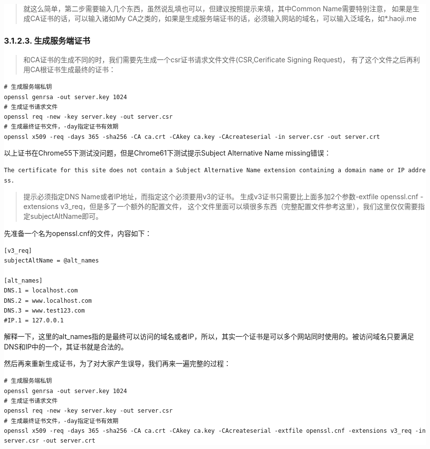 >就这么简单，第二步需要输入几个东西，虽然说乱填也可以，但建议按照提示来填，其中Common Name需要特别注意，
如果是生成CA证书的话，可以输入诸如My CA之类的，如果是生成服务端证书的话，必须输入网站的域名，可以输入泛域名，如*.haoji.me


### 3.1.2.3. 生成服务端证书
>和CA证书的生成不同的时，我们需要先生成一个csr证书请求文件文件(CSR,Cerificate Signing Request)，
有了这个文件之后再利用CA根证书生成最终的证书：

```
# 生成服务端私钥
openssl genrsa -out server.key 1024
# 生成证书请求文件
openssl req -new -key server.key -out server.csr
# 生成最终证书文件，-day指定证书有效期
openssl x509 -req -days 365 -sha256 -CA ca.crt -CAkey ca.key -CAcreateserial -in server.csr -out server.crt
```

以上证书在Chrome55下测试没问题，但是Chrome61下测试提示Subject Alternative Name missing错误：

```
The certificate for this site does not contain a Subject Alternative Name extension containing a domain name or IP address.
```

>提示必须指定DNS Name或者IP地址，而指定这个必须要用v3的证书。
生成v3证书只需要比上面多加2个参数-extfile openssl.cnf -extensions v3_req，但是多了一个额外的配置文件，
这个文件里面可以填很多东西（完整配置文件参考这里），我们这里仅仅需要指定subjectAltName即可。

先准备一个名为openssl.cnf的文件，内容如下：

```
[v3_req]
subjectAltName = @alt_names

[alt_names]
DNS.1 = localhost.com
DNS.2 = www.localhost.com
DNS.3 = www.test123.com
#IP.1 = 127.0.0.1
```

解释一下，这里的alt_names指的是最终可以访问的域名或者IP，所以，其实一个证书是可以多个网站同时使用的。被访问域名只要满足DNS和IP中的一个，其证书就是合法的。

然后再来重新生成证书，为了对大家产生误导，我们再来一遍完整的过程：

```
# 生成服务端私钥
openssl genrsa -out server.key 1024
# 生成证书请求文件
openssl req -new -key server.key -out server.csr
# 生成最终证书文件，-day指定证书有效期
openssl x509 -req -days 365 -sha256 -CA ca.crt -CAkey ca.key -CAcreateserial -extfile openssl.cnf -extensions v3_req -in server.csr -out server.crt

```
